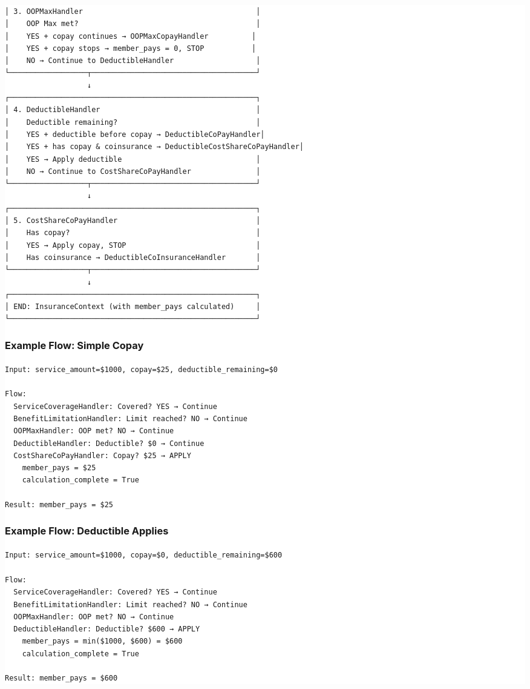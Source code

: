 ```
│ 3. OOPMaxHandler                                        │
│    OOP Max met?                                         │
│    YES + copay continues → OOPMaxCopayHandler          │
│    YES + copay stops → member_pays = 0, STOP           │
│    NO → Continue to DeductibleHandler                   │
└──────────────────┬──────────────────────────────────────┘
                   ↓
┌─────────────────────────────────────────────────────────┐
│ 4. DeductibleHandler                                    │
│    Deductible remaining?                                │
│    YES + deductible before copay → DeductibleCoPayHandler│
│    YES + has copay & coinsurance → DeductibleCostShareCoPayHandler│
│    YES → Apply deductible                               │
│    NO → Continue to CostShareCoPayHandler               │
└──────────────────┬──────────────────────────────────────┘
                   ↓
┌─────────────────────────────────────────────────────────┐
│ 5. CostShareCoPayHandler                                │
│    Has copay?                                           │
│    YES → Apply copay, STOP                              │
│    Has coinsurance → DeductibleCoInsuranceHandler       │
└──────────────────┬──────────────────────────────────────┘
                   ↓
┌─────────────────────────────────────────────────────────┐
│ END: InsuranceContext (with member_pays calculated)     │
└─────────────────────────────────────────────────────────┘
```

### Example Flow: Simple Copay

```
Input: service_amount=$1000, copay=$25, deductible_remaining=$0

Flow:
  ServiceCoverageHandler: Covered? YES → Continue
  BenefitLimitationHandler: Limit reached? NO → Continue
  OOPMaxHandler: OOP met? NO → Continue
  DeductibleHandler: Deductible? $0 → Continue
  CostShareCoPayHandler: Copay? $25 → APPLY
    member_pays = $25
    calculation_complete = True

Result: member_pays = $25
```

### Example Flow: Deductible Applies

```
Input: service_amount=$1000, copay=$0, deductible_remaining=$600

Flow:
  ServiceCoverageHandler: Covered? YES → Continue
  BenefitLimitationHandler: Limit reached? NO → Continue
  OOPMaxHandler: OOP met? NO → Continue
  DeductibleHandler: Deductible? $600 → APPLY
    member_pays = min($1000, $600) = $600
    calculation_complete = True

Result: member_pays = $600
```
